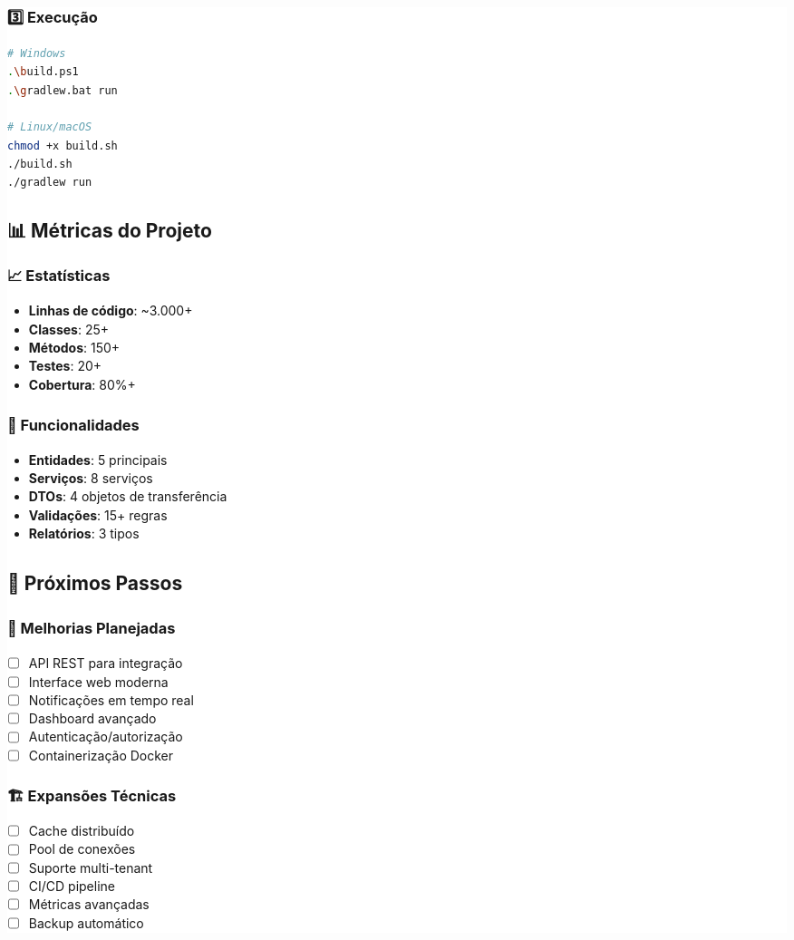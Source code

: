 ### 3️⃣ Execução

```bash
# Windows
.\build.ps1
.\gradlew.bat run

# Linux/macOS
chmod +x build.sh
./build.sh
./gradlew run
```

## 📊 Métricas do Projeto

### 📈 Estatísticas

- **Linhas de código**: ~3.000+
- **Classes**: 25+
- **Métodos**: 150+
- **Testes**: 20+
- **Cobertura**: 80%+

### 🎯 Funcionalidades

- **Entidades**: 5 principais
- **Serviços**: 8 serviços
- **DTOs**: 4 objetos de transferência
- **Validações**: 15+ regras
- **Relatórios**: 3 tipos

## 🔮 Próximos Passos

### 🚀 Melhorias Planejadas

- [ ] API REST para integração
- [ ] Interface web moderna
- [ ] Notificações em tempo real
- [ ] Dashboard avançado
- [ ] Autenticação/autorização
- [ ] Containerização Docker

### 🏗️ Expansões Técnicas

- [ ] Cache distribuído
- [ ] Pool de conexões
- [ ] Suporte multi-tenant
- [ ] CI/CD pipeline
- [ ] Métricas avançadas
- [ ] Backup automático
